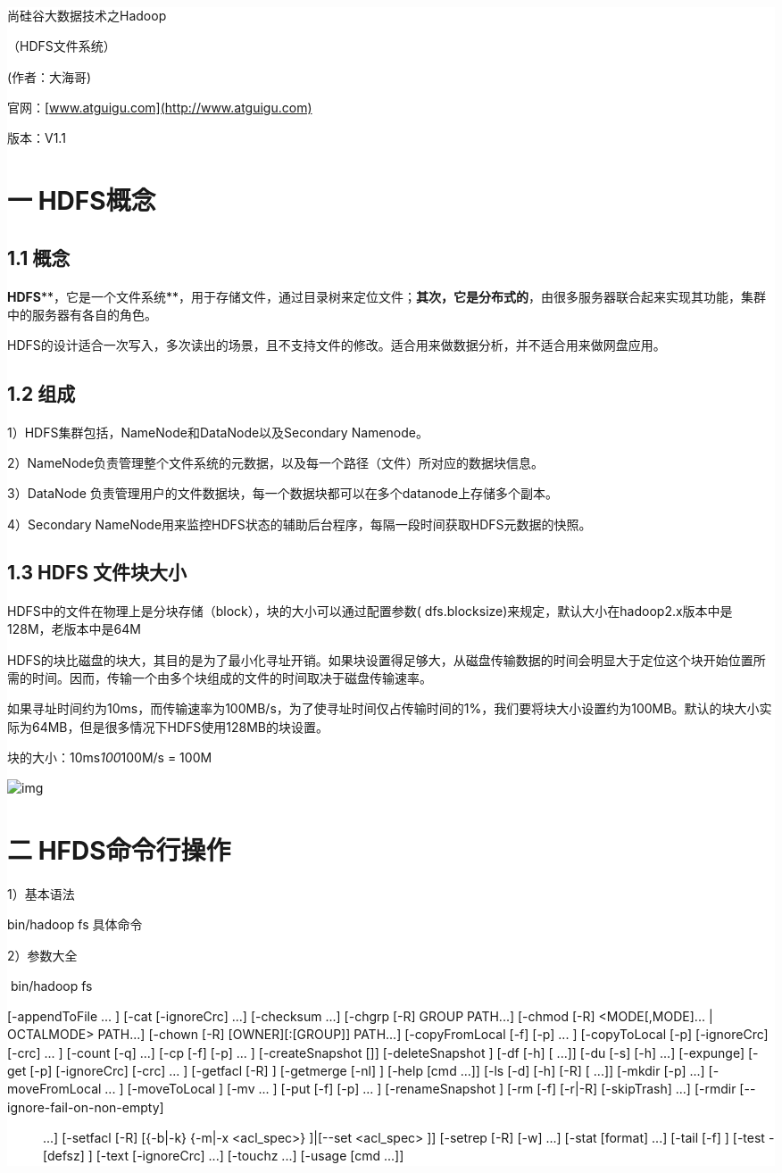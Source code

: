 尚硅谷大数据技术之Hadoop

（HDFS文件系统）

(作者：大海哥)

 

官网：[www.atguigu.com](http://www.atguigu.com)

版本：V1.1

# 一 HDFS概念

## 1.1 概念

**HDFS****，它是一个文件系统**，用于存储文件，通过目录树来定位文件；**其次，它是分布式的**，由很多服务器联合起来实现其功能，集群中的服务器有各自的角色。

HDFS的设计适合一次写入，多次读出的场景，且不支持文件的修改。适合用来做数据分析，并不适合用来做网盘应用。

## 1.2 组成

1）HDFS集群包括，NameNode和DataNode以及Secondary Namenode。

2）NameNode负责管理整个文件系统的元数据，以及每一个路径（文件）所对应的数据块信息。

3）DataNode 负责管理用户的文件数据块，每一个数据块都可以在多个datanode上存储多个副本。

4）Secondary NameNode用来监控HDFS状态的辅助后台程序，每隔一段时间获取HDFS元数据的快照。

## 1.3 HDFS 文件块大小

HDFS中的文件在物理上是分块存储（block），块的大小可以通过配置参数( dfs.blocksize)来规定，默认大小在hadoop2.x版本中是128M，老版本中是64M

HDFS的块比磁盘的块大，其目的是为了最小化寻址开销。如果块设置得足够大，从磁盘传输数据的时间会明显大于定位这个块开始位置所需的时间。因而，传输一个由多个块组成的文件的时间取决于磁盘传输速率。

如果寻址时间约为10ms，而传输速率为100MB/s，为了使寻址时间仅占传输时间的1%，我们要将块大小设置约为100MB。默认的块大小实际为64MB，但是很多情况下HDFS使用128MB的块设置。

块的大小：10ms*100*100M/s = 100M

![img](D:\software\Typora\imgs\clip_image002.png)

# 二 HFDS命令行操作

1）基本语法

bin/hadoop fs 具体命令

2）参数大全

​       bin/hadoop fs

   [-appendToFile   <localsrc> ... <dst>]           [-cat [-ignoreCrc]   <src> ...]           [-checksum   <src> ...]           [-chgrp [-R] GROUP   PATH...]           [-chmod [-R] <MODE[,MODE]... |   OCTALMODE> PATH...]           [-chown [-R]   [OWNER][:[GROUP]] PATH...]           [-copyFromLocal   [-f] [-p] <localsrc> ... <dst>]           [-copyToLocal [-p]   [-ignoreCrc] [-crc] <src> ... <localdst>]           [-count [-q]   <path> ...]           [-cp [-f] [-p]   <src> ... <dst>]           [-createSnapshot   <snapshotDir> [<snapshotName>]]           [-deleteSnapshot   <snapshotDir> <snapshotName>]           [-df [-h]   [<path> ...]]           [-du [-s] [-h]   <path> ...]           [-expunge]           [-get [-p]   [-ignoreCrc] [-crc] <src> ... <localdst>]           [-getfacl [-R]   <path>]           [-getmerge [-nl]   <src> <localdst>]           [-help [cmd ...]]           [-ls [-d] [-h]   [-R] [<path> ...]]           [-mkdir [-p]   <path> ...]           [-moveFromLocal   <localsrc> ... <dst>]           [-moveToLocal   <src> <localdst>]           [-mv <src>   ... <dst>]           [-put [-f] [-p]   <localsrc> ... <dst>]           [-renameSnapshot   <snapshotDir> <oldName> <newName>]           [-rm [-f] [-r|-R]   [-skipTrash] <src> ...]           [-rmdir   [--ignore-fail-on-non-empty] <dir> ...]           [-setfacl [-R]   [{-b|-k} {-m|-x <acl_spec>} <path>]|[--set <acl_spec>   <path>]]           [-setrep [-R] [-w]   <rep> <path> ...]           [-stat [format]   <path> ...]           [-tail [-f]   <file>]           [-test -[defsz]   <path>]           [-text   [-ignoreCrc] <src> ...]           [-touchz   <path> ...]           [-usage [cmd ...]]   